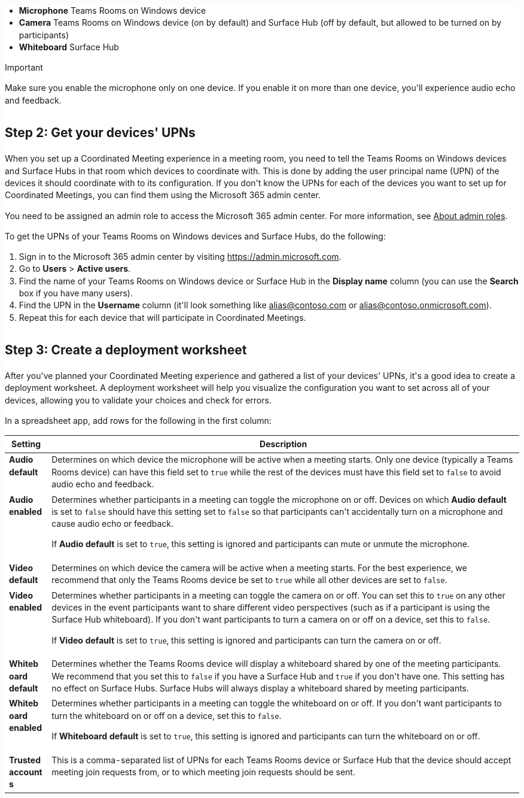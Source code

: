 - **Microphone** Teams Rooms on Windows device
- **Camera** Teams Rooms on Windows device (on by default) and Surface Hub (off by default, but allowed to be turned on by participants)
- **Whiteboard** Surface Hub

> [!IMPORTANT]
> Make sure you enable the microphone only on one device. If you enable it on more than one device, you'll experience audio echo and feedback.

## Step 2: Get your devices' UPNs

When you set up a Coordinated Meeting experience in a meeting room, you need to tell the Teams Rooms on Windows devices and Surface Hubs in that room which devices to coordinate with. This is done by adding the user principal name (UPN) of the devices it should coordinate with to its configuration. If you don't know the UPNs for each of the devices you want to set up for Coordinated Meetings, you can find them using the Microsoft 365 admin center. 

You need to be assigned an admin role to access the Microsoft 365 admin center. For more information, see [About admin roles](/microsoft-365/admin/add-users/about-admin-roles).

To get the UPNs of your Teams Rooms on Windows devices and Surface Hubs, do the following:

1. Sign in to the Microsoft 365 admin center by visiting https://admin.microsoft.com.
2. Go to **Users** > **Active users**.
3. Find the name of your Teams Rooms on Windows device or Surface Hub in the **Display name** column (you can use the **Search** box if you have many users).
4. Find the UPN in the **Username** column (it'll look something like alias@contoso.com or alias@contoso.onmicrosoft.com).
5. Repeat this for each device that will participate in Coordinated Meetings.

## Step 3: Create a deployment worksheet

After you've planned your Coordinated Meeting experience and gathered a list of your devices' UPNs, it's a good idea to create a deployment worksheet. A deployment worksheet will help you visualize the configuration you want to set across all of your devices, allowing you to validate your choices and check for errors.

In a spreadsheet app, add rows for the following in the first column:

| Setting                | Description      |
|------------------------|-----------------|
| **Audio default**      | Determines on which device the microphone will be active when a meeting starts. Only one device (typically a Teams Rooms device) can have this field set to `true` while the rest of the devices must have this field set to `false` to avoid audio echo and feedback.          |
| **Audio enabled**      | Determines whether participants in a meeting can toggle the microphone on or off. Devices on which **Audio default** is set to `false` should have this setting set to `false` so that participants can't accidentally turn on a microphone and cause audio echo or feedback.<p>If **Audio default** is set to `true`, this setting is ignored and participants can mute or unmute the microphone.          |
| **Video default**      | Determines on which device the camera will be active when a meeting starts. For the best experience, we recommend that only the Teams Rooms device be set to `true` while all other devices are set to `false`.          |
| **Video enabled**      | Determines whether participants in a meeting can toggle the camera on or off. You can set this to `true` on any other devices in the event participants want to share different video perspectives (such as if a participant is using the Surface Hub whiteboard). If you don't want participants to turn a camera on or off on a device, set this to `false`.<p> If **Video default** is set to `true`, this setting is ignored and participants can turn the camera on or off.         |
| **Whiteboard default** | Determines whether the Teams Rooms device will display a whiteboard shared by one of the meeting participants. We recommend that you set this to `false` if you have a Surface Hub and `true` if you don't have one. This setting has no effect on Surface Hubs. Surface Hubs will always display a whiteboard shared by meeting participants.         |
| **Whiteboard enabled** | Determines whether participants in a meeting can toggle the whiteboard on or off. If you don't want participants to turn the whiteboard on or off on a device, set this to `false`. <p>If **Whiteboard default** is set to `true`, this setting is ignored and participants can turn the whiteboard on or off.
| **Trusted accounts**   | This is a comma-separated list of UPNs for each Teams Rooms device or Surface Hub that the device should accept meeting join requests from, or to which meeting join requests should be sent. |

